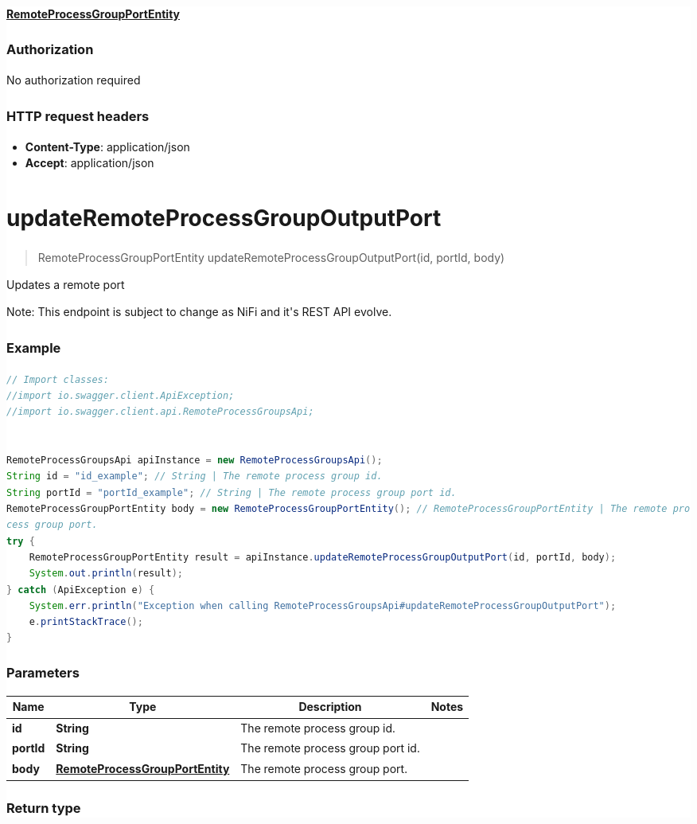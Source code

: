 [**RemoteProcessGroupPortEntity**](RemoteProcessGroupPortEntity.md)

### Authorization

No authorization required

### HTTP request headers

 - **Content-Type**: application/json
 - **Accept**: application/json

<a name="updateRemoteProcessGroupOutputPort"></a>
# **updateRemoteProcessGroupOutputPort**
> RemoteProcessGroupPortEntity updateRemoteProcessGroupOutputPort(id, portId, body)

Updates a remote port

Note: This endpoint is subject to change as NiFi and it&#39;s REST API evolve.

### Example
```java
// Import classes:
//import io.swagger.client.ApiException;
//import io.swagger.client.api.RemoteProcessGroupsApi;


RemoteProcessGroupsApi apiInstance = new RemoteProcessGroupsApi();
String id = "id_example"; // String | The remote process group id.
String portId = "portId_example"; // String | The remote process group port id.
RemoteProcessGroupPortEntity body = new RemoteProcessGroupPortEntity(); // RemoteProcessGroupPortEntity | The remote process group port.
try {
    RemoteProcessGroupPortEntity result = apiInstance.updateRemoteProcessGroupOutputPort(id, portId, body);
    System.out.println(result);
} catch (ApiException e) {
    System.err.println("Exception when calling RemoteProcessGroupsApi#updateRemoteProcessGroupOutputPort");
    e.printStackTrace();
}
```

### Parameters

Name | Type | Description  | Notes
------------- | ------------- | ------------- | -------------
 **id** | **String**| The remote process group id. |
 **portId** | **String**| The remote process group port id. |
 **body** | [**RemoteProcessGroupPortEntity**](RemoteProcessGroupPortEntity.md)| The remote process group port. |

### Return type
